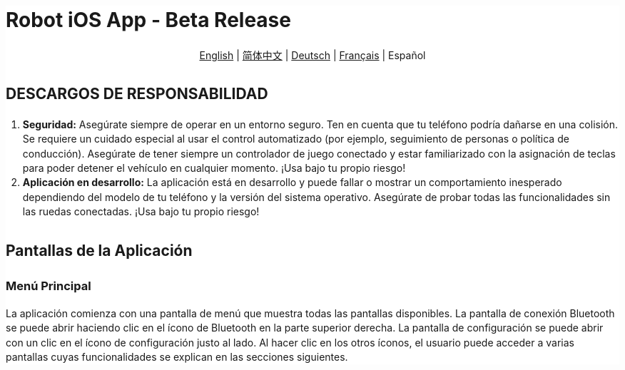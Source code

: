 # Robot iOS App - Beta Release

<p align="center">
  <a href="README.md">English</a> |
  <a href="README.zh-CN.md">简体中文</a> |
  <a href="README.de-DE.md">Deutsch</a> |
  <a href="README.fr-FR.md">Français</a> |
  <span>Español</span>
</p>

## DESCARGOS DE RESPONSABILIDAD

1. **Seguridad:** Asegúrate siempre de operar en un entorno seguro. Ten en cuenta que tu teléfono podría dañarse en una colisión. Se requiere un cuidado especial al usar el control automatizado (por ejemplo, seguimiento de personas o política de conducción). Asegúrate de tener siempre un controlador de juego conectado y estar familiarizado con la asignación de teclas para poder detener el vehículo en cualquier momento. ¡Usa bajo tu propio riesgo!
2. **Aplicación en desarrollo:** La aplicación está en desarrollo y puede fallar o mostrar un comportamiento inesperado dependiendo del modelo de tu teléfono y la versión del sistema operativo. Asegúrate de probar todas las funcionalidades sin las ruedas conectadas. ¡Usa bajo tu propio riesgo!

## Pantallas de la Aplicación

### Menú Principal

La aplicación comienza con una pantalla de menú que muestra todas las pantallas disponibles. La pantalla de conexión Bluetooth se puede abrir haciendo clic en el ícono de Bluetooth en la parte superior derecha. La pantalla de configuración se puede abrir con un clic en el ícono de configuración justo al lado. Al hacer clic en los otros íconos, el usuario puede acceder a varias pantallas cuyas funcionalidades se explican en las secciones siguientes.

<p align="left">